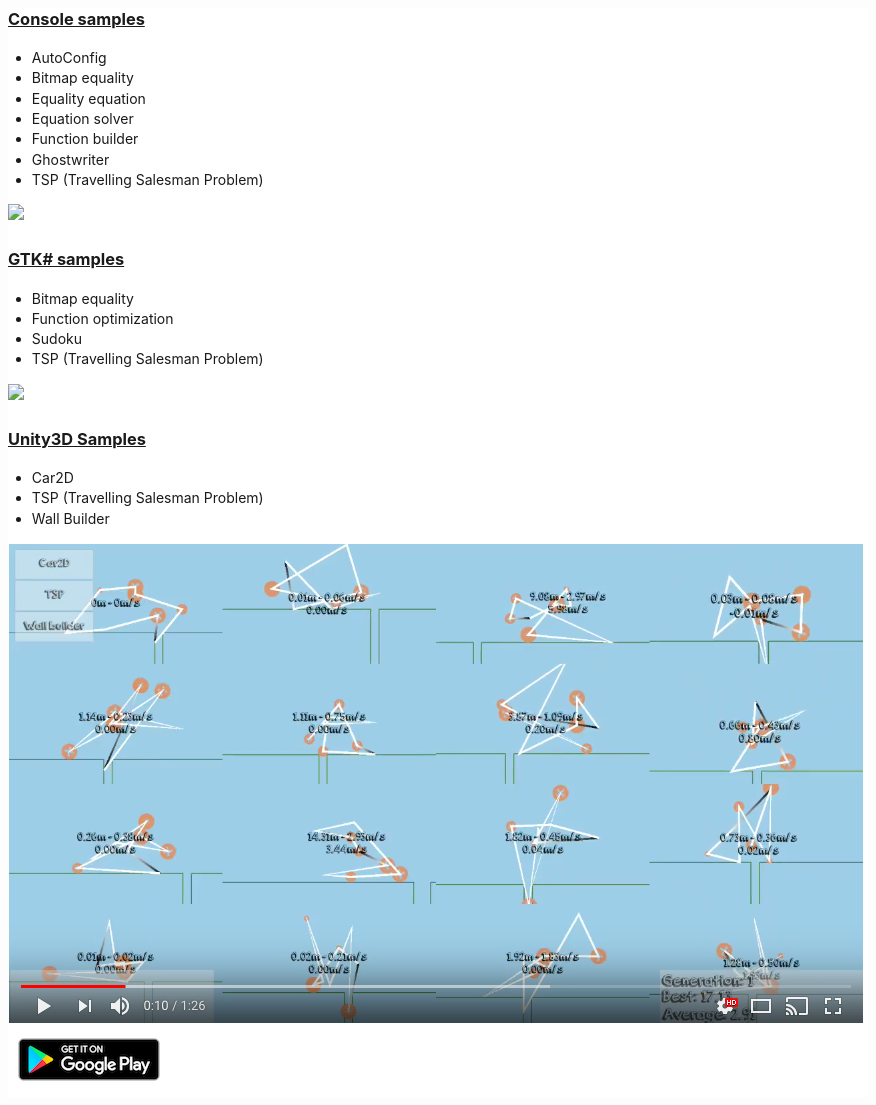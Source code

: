 ### [Console samples](src/GeneticSharp.Runner.ConsoleApp)
- AutoConfig
- Bitmap equality
- Equality equation
- Equation solver
- Function builder
- Ghostwriter
- TSP (Travelling Salesman Problem)

![](docs/gifs/GeneticSharp-ConsoleApp-EquationSolver-FunctionBuilder.gif)

 	
### [GTK# samples](src/GeneticSharp.Runner.GtkApp)
- Bitmap equality
- Function optimization
- Sudoku
- TSP (Travelling Salesman Problem)

![](docs/gifs/GeneticSharp-GtkApp.gif)
 
### [Unity3D Samples](src/GeneticSharp.Runner.UnityApp)
- Car2D
- TSP (Travelling Salesman Problem)
- Wall Builder

[![](docs/screenshots/GeneticSharp-UnityApp.png)](https://youtu.be/xXqNcgeOU_g)
[![](docs/images/google-play-badge.png)](https://play.google.com/store/apps/details?id=br.com.diegogiacomelli.geneticsharprunnersunityapp)
